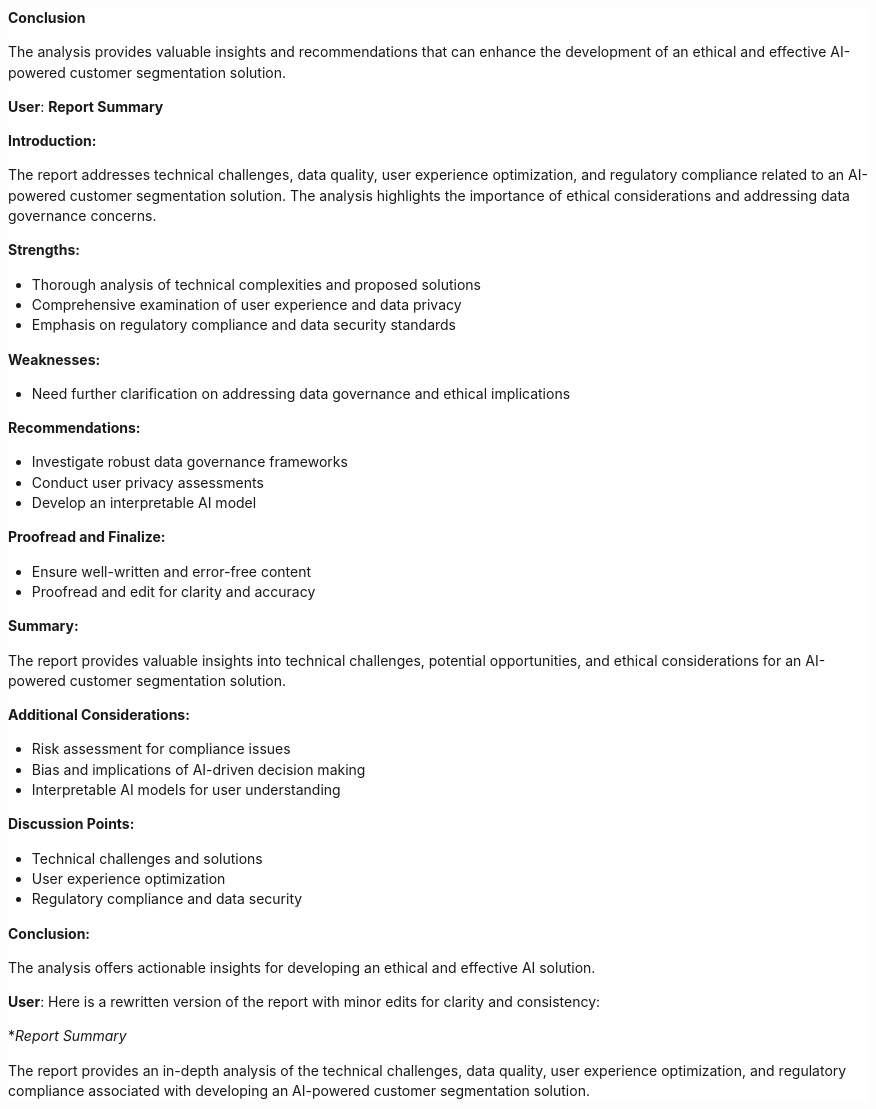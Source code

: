 **Conclusion**

The analysis provides valuable insights and recommendations that can enhance the development of an ethical and effective AI-powered customer segmentation solution.

**User**: **Report Summary**

**Introduction:**

The report addresses technical challenges, data quality, user experience optimization, and regulatory compliance related to an AI-powered customer segmentation solution. The analysis highlights the importance of ethical considerations and addressing data governance concerns.

**Strengths:**

- Thorough analysis of technical complexities and proposed solutions
- Comprehensive examination of user experience and data privacy
- Emphasis on regulatory compliance and data security standards

**Weaknesses:**

- Need further clarification on addressing data governance and ethical implications

**Recommendations:**

- Investigate robust data governance frameworks
- Conduct user privacy assessments
- Develop an interpretable AI model

**Proofread and Finalize:**

- Ensure well-written and error-free content
- Proofread and edit for clarity and accuracy

**Summary:**

The report provides valuable insights into technical challenges, potential opportunities, and ethical considerations for an AI-powered customer segmentation solution.

**Additional Considerations:**

- Risk assessment for compliance issues
- Bias and implications of AI-driven decision making
- Interpretable AI models for user understanding

**Discussion Points:**

- Technical challenges and solutions
- User experience optimization
- Regulatory compliance and data security

**Conclusion:**

The analysis offers actionable insights for developing an ethical and effective AI solution.

**User**: Here is a rewritten version of the report with minor edits for clarity and consistency:

**Report Summary*

The report provides an in-depth analysis of the technical challenges, data quality, user experience optimization, and regulatory compliance associated with developing an AI-powered customer segmentation solution.
